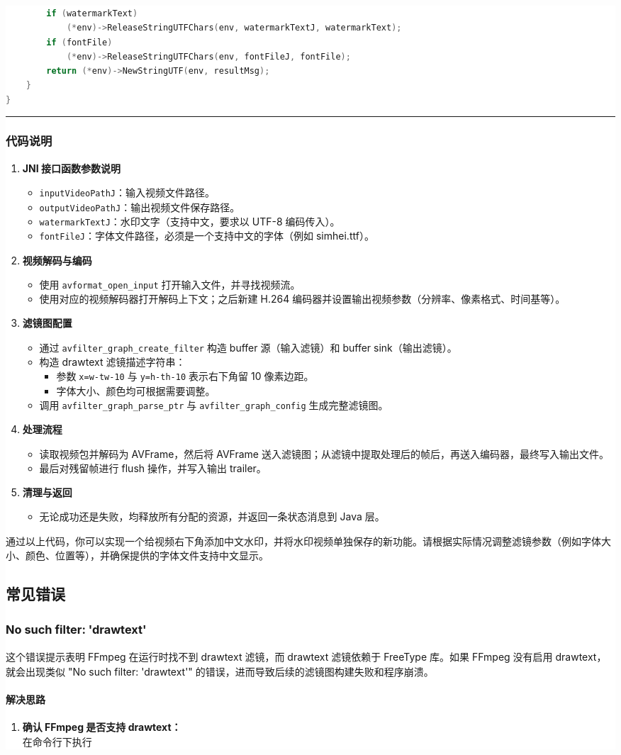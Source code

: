 ```c
        if (watermarkText)
            (*env)->ReleaseStringUTFChars(env, watermarkTextJ, watermarkText);
        if (fontFile)
            (*env)->ReleaseStringUTFChars(env, fontFileJ, fontFile);
        return (*env)->NewStringUTF(env, resultMsg);
    }
}
```

---

### 代码说明

1. **JNI 接口函数参数说明**

   - `inputVideoPathJ`：输入视频文件路径。
   - `outputVideoPathJ`：输出视频文件保存路径。
   - `watermarkTextJ`：水印文字（支持中文，要求以 UTF-8 编码传入）。
   - `fontFileJ`：字体文件路径，必须是一个支持中文的字体（例如 simhei.ttf）。

2. **视频解码与编码**

   - 使用 `avformat_open_input` 打开输入文件，并寻找视频流。
   - 使用对应的视频解码器打开解码上下文；之后新建 H.264 编码器并设置输出视频参数（分辨率、像素格式、时间基等）。

3. **滤镜图配置**

   - 通过 `avfilter_graph_create_filter` 构造 buffer 源（输入滤镜）和 buffer sink（输出滤镜）。
   - 构造 drawtext 滤镜描述字符串：
     - 参数 `x=w-tw-10` 与 `y=h-th-10` 表示右下角留 10 像素边距。
     - 字体大小、颜色均可根据需要调整。
   - 调用 `avfilter_graph_parse_ptr` 与 `avfilter_graph_config` 生成完整滤镜图。

4. **处理流程**

   - 读取视频包并解码为 AVFrame，然后将 AVFrame 送入滤镜图；从滤镜中提取处理后的帧后，再送入编码器，最终写入输出文件。
   - 最后对残留帧进行 flush 操作，并写入输出 trailer。

5. **清理与返回**
   - 无论成功还是失败，均释放所有分配的资源，并返回一条状态消息到 Java 层。

通过以上代码，你可以实现一个给视频右下角添加中文水印，并将水印视频单独保存的新功能。请根据实际情况调整滤镜参数（例如字体大小、颜色、位置等），并确保提供的字体文件支持中文显示。

## 常见错误

### No such filter: 'drawtext'

这个错误提示表明 FFmpeg 在运行时找不到 drawtext 滤镜，而 drawtext 滤镜依赖于 FreeType 库。如果 FFmpeg 没有启用 drawtext，就会出现类似 "No such filter: 'drawtext'" 的错误，进而导致后续的滤镜图构建失败和程序崩溃。

#### 解决思路

1. **确认 FFmpeg 是否支持 drawtext：**  
   在命令行下执行
